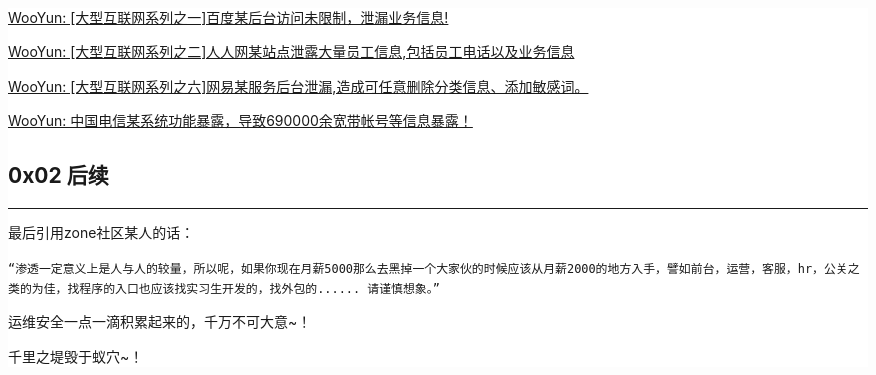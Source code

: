 [WooYun: [大型互联网系列之一]百度某后台访问未限制，泄漏业务信息!](http://www.wooyun.org/bugs/wooyun-2013-024066)

[WooYun: [大型互联网系列之二]人人网某站点泄露大量员工信息,包括员工电话以及业务信息](http://www.wooyun.org/bugs/wooyun-2013-024074)

[WooYun: [大型互联网系列之六]网易某服务后台泄漏,造成可任意删除分类信息、添加敏感词。](http://www.wooyun.org/bugs/wooyun-2013-024543)

[WooYun: 中国电信某系统功能暴露，导致690000余宽带帐号等信息暴露！](http://www.wooyun.org/bugs/wooyun-2012-05044)

0x02 后续
-------

* * *

最后引用zone社区某人的话：

```
“渗透一定意义上是人与人的较量，所以呢，如果你现在月薪5000那么去黑掉一个大家伙的时候应该从月薪2000的地方入手，譬如前台，运营，客服，hr，公关之类的为佳，找程序的入口也应该找实习生开发的，找外包的...... 请谨慎想象。”

```

运维安全一点一滴积累起来的，千万不可大意~！

千里之堤毁于蚁穴~！